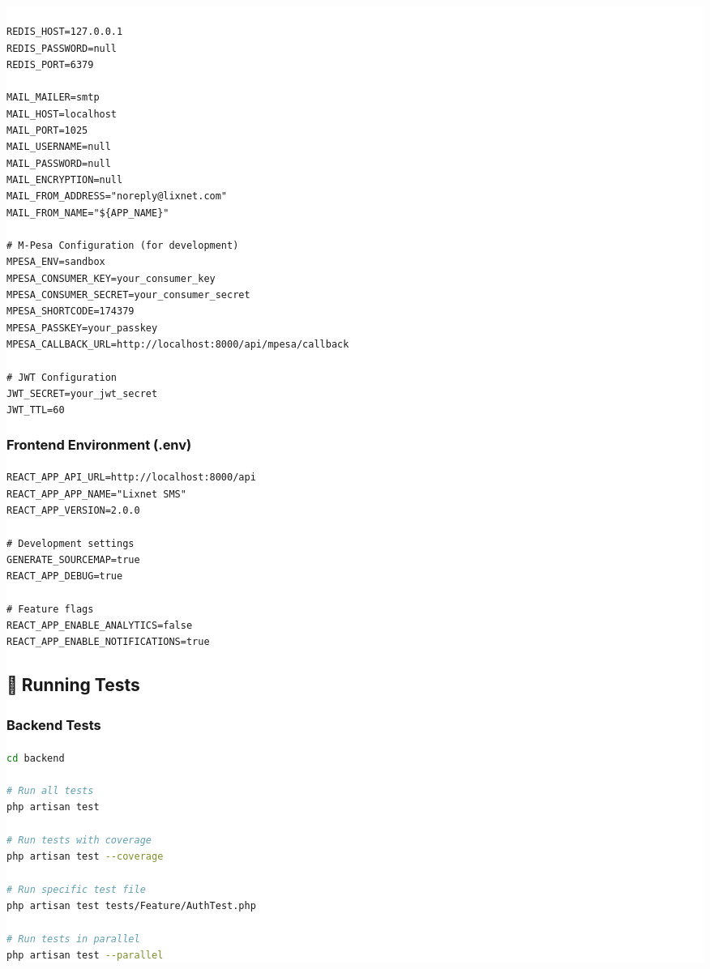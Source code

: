 ```env

REDIS_HOST=127.0.0.1
REDIS_PASSWORD=null
REDIS_PORT=6379

MAIL_MAILER=smtp
MAIL_HOST=localhost
MAIL_PORT=1025
MAIL_USERNAME=null
MAIL_PASSWORD=null
MAIL_ENCRYPTION=null
MAIL_FROM_ADDRESS="noreply@lixnet.com"
MAIL_FROM_NAME="${APP_NAME}"

# M-Pesa Configuration (for development)
MPESA_ENV=sandbox
MPESA_CONSUMER_KEY=your_consumer_key
MPESA_CONSUMER_SECRET=your_consumer_secret
MPESA_SHORTCODE=174379
MPESA_PASSKEY=your_passkey
MPESA_CALLBACK_URL=http://localhost:8000/api/mpesa/callback

# JWT Configuration
JWT_SECRET=your_jwt_secret
JWT_TTL=60
```

### Frontend Environment (.env)

```env
REACT_APP_API_URL=http://localhost:8000/api
REACT_APP_APP_NAME="Lixnet SMS"
REACT_APP_VERSION=2.0.0

# Development settings
GENERATE_SOURCEMAP=true
REACT_APP_DEBUG=true

# Feature flags
REACT_APP_ENABLE_ANALYTICS=false
REACT_APP_ENABLE_NOTIFICATIONS=true
```

## 🧪 Running Tests

### Backend Tests

```bash
cd backend

# Run all tests
php artisan test

# Run tests with coverage
php artisan test --coverage

# Run specific test file
php artisan test tests/Feature/AuthTest.php

# Run tests in parallel
php artisan test --parallel
```
